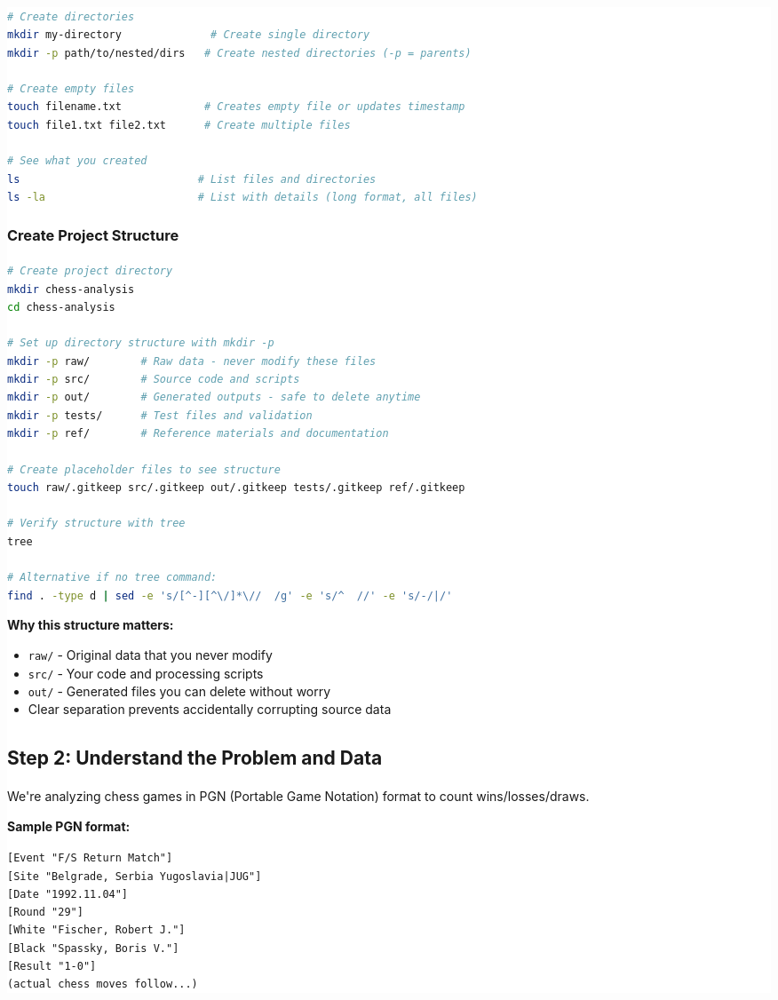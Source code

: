 ```bash
# Create directories
mkdir my-directory              # Create single directory
mkdir -p path/to/nested/dirs   # Create nested directories (-p = parents)

# Create empty files  
touch filename.txt             # Creates empty file or updates timestamp
touch file1.txt file2.txt      # Create multiple files

# See what you created
ls                            # List files and directories
ls -la                        # List with details (long format, all files)
```

### Create Project Structure

```bash
# Create project directory
mkdir chess-analysis
cd chess-analysis

# Set up directory structure with mkdir -p
mkdir -p raw/        # Raw data - never modify these files
mkdir -p src/        # Source code and scripts  
mkdir -p out/        # Generated outputs - safe to delete anytime
mkdir -p tests/      # Test files and validation
mkdir -p ref/        # Reference materials and documentation

# Create placeholder files to see structure
touch raw/.gitkeep src/.gitkeep out/.gitkeep tests/.gitkeep ref/.gitkeep

# Verify structure with tree
tree

# Alternative if no tree command:
find . -type d | sed -e 's/[^-][^\/]*\//  /g' -e 's/^  //' -e 's/-/|/'
```

**Why this structure matters:**
- `raw/` - Original data that you never modify
- `src/` - Your code and processing scripts  
- `out/` - Generated files you can delete without worry
- Clear separation prevents accidentally corrupting source data

## Step 2: Understand the Problem and Data

We're analyzing chess games in PGN (Portable Game Notation) format to count wins/losses/draws.

**Sample PGN format:**
```
[Event "F/S Return Match"]
[Site "Belgrade, Serbia Yugoslavia|JUG"] 
[Date "1992.11.04"]
[Round "29"]
[White "Fischer, Robert J."]
[Black "Spassky, Boris V."]
[Result "1-0"]
(actual chess moves follow...)
```
